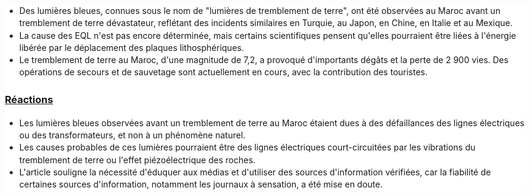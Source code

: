 - Des lumières bleues, connues sous le nom de "lumières de tremblement de terre", ont été observées au Maroc avant un tremblement de terre dévastateur, reflétant des incidents similaires en Turquie, au Japon, en Chine, en Italie et au Mexique.
- La cause des EQL n'est pas encore déterminée, mais certains scientifiques pensent qu'elles pourraient être liées à l'énergie libérée par le déplacement des plaques lithosphériques.
- Le tremblement de terre au Maroc, d'une magnitude de 7,2, a provoqué d'importants dégâts et la perte de 2 900 vies. Des opérations de secours et de sauvetage sont actuellement en cours, avec la contribution des touristes.

### [Réactions](https://news.ycombinator.com/item?id=37484352)

- Les lumières bleues observées avant un tremblement de terre au Maroc étaient dues à des défaillances des lignes électriques ou des transformateurs, et non à un phénomène naturel.
- Les causes probables de ces lumières pourraient être des lignes électriques court-circuitées par les vibrations du tremblement de terre ou l'effet piézoélectrique des roches.
- L'article souligne la nécessité d'éduquer aux médias et d'utiliser des sources d'information vérifiées, car la fiabilité de certaines sources d'information, notamment les journaux à sensation, a été mise en doute.

<head>
  <meta property="og:title" content="Ajustez votre propre Llama 2 pour remplacer le GPT-3.5/4" />
  <meta property="og:type" content="website" />
  <meta property="og:image" content="https://og.cho.sh/api/og/?title=Ajustez%20votre%20propre%20Llama%202%20pour%20remplacer%20le%20GPT-3.5%2F4&subheading=mercredi%2013%20septembre%202023%3A%20R%C3%A9sum%C3%A9%20de%20Hacker%20News" />
</head>
